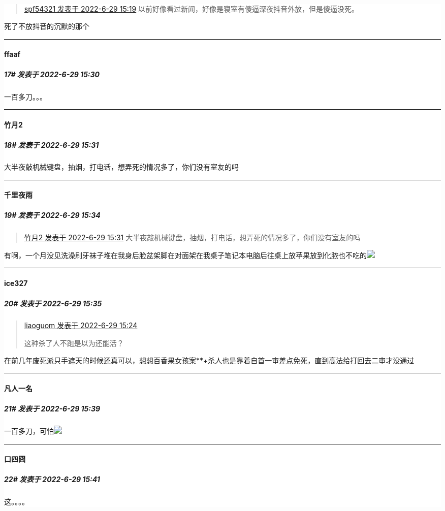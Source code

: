 <blockquote><a href="httphttps://bbs.saraba1st.com/2b/forum.php?mod=redirect&amp;goto=findpost&amp;pid=56459396&amp;ptid=2078511" target="_blank">spf54321 发表于 2022-6-29 15:19</a>
以前好像看过新闻，好像是寝室有傻逼深夜抖音外放，但是傻逼没死。</blockquote>
死了不放抖音的沉默的那个

*****

####  ffaaf  
##### 17#       发表于 2022-6-29 15:30

一百多刀。。。

*****

####  竹月2  
##### 18#       发表于 2022-6-29 15:31

大半夜敲机械键盘，抽烟，打电话，想弄死的情况多了，你们没有室友的吗

*****

####  千里夜雨  
##### 19#       发表于 2022-6-29 15:34

<blockquote><a href="httphttps://bbs.saraba1st.com/2b/forum.php?mod=redirect&amp;goto=findpost&amp;pid=56459590&amp;ptid=2078511" target="_blank">竹月2 发表于 2022-6-29 15:31</a>
大半夜敲机械键盘，抽烟，打电话，想弄死的情况多了，你们没有室友的吗</blockquote>
有啊，一个月没见洗澡刷牙袜子堆在我身后脸盆架脚在对面架在我桌子笔记本电脑后往桌上放苹果放到化脓也不吃的<img src="https://static.saraba1st.com/image/smiley/face2017/086.png" referrerpolicy="no-referrer">

*****

####  ice327  
##### 20#       发表于 2022-6-29 15:35

<blockquote><a href="httphttps://bbs.saraba1st.com/2b/forum.php?mod=redirect&amp;goto=findpost&amp;pid=56459488&amp;ptid=2078511" target="_blank">liaoguom 发表于 2022-6-29 15:24</a>

这种杀了人不跑是以为还能活？</blockquote>
在前几年废死派只手遮天的时候还真可以，想想百香果女孩案**+杀人也是靠着自首一审差点免死，直到高法给打回去二审才没通过

*****

####  凡人一名  
##### 21#       发表于 2022-6-29 15:39

一百多刀，可怕<img src="https://static.saraba1st.com/image/smiley/face2017/004.gif" referrerpolicy="no-referrer">

*****

####  口四囧  
##### 22#       发表于 2022-6-29 15:41

这。。。。
